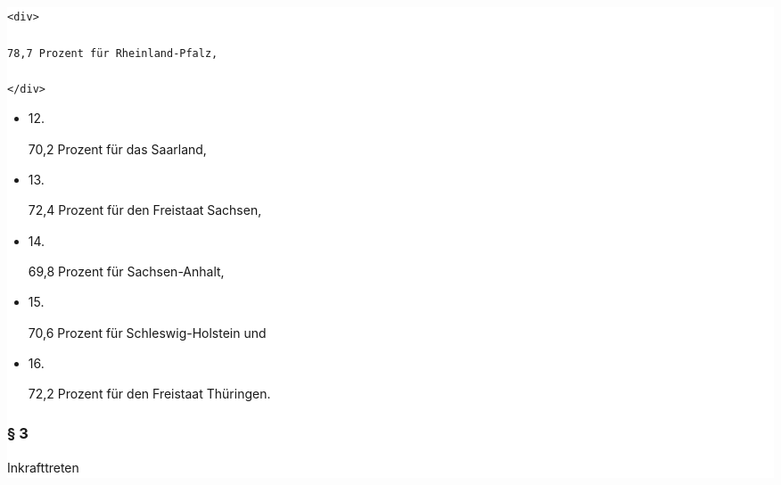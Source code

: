     <div>
    
    78,7 Prozent für Rheinland-Pfalz,
    
    </div>

  - 12\.
    
    <div>
    
    70,2 Prozent für das Saarland,
    
    </div>

  - 13\.
    
    <div>
    
    72,4 Prozent für den Freistaat Sachsen,
    
    </div>

  - 14\.
    
    <div>
    
    69,8 Prozent für Sachsen-Anhalt,
    
    </div>

  - 15\.
    
    <div>
    
    70,6 Prozent für Schleswig-Holstein und
    
    </div>

  - 16\.
    
    <div>
    
    72,2 Prozent für den Freistaat Thüringen.
    
    </div>

</div>

</div>

</div>

</div>

<span id="BJNR0E40A0024BJNE000400000.html"></span>

### § 3  
Inkrafttreten

<div>

<div class="jnhtml">

<div>
